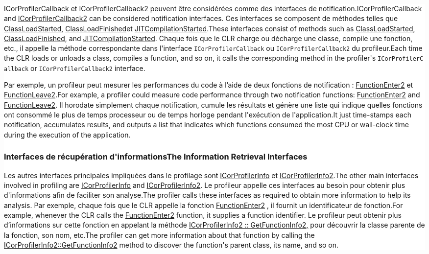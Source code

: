 <span data-ttu-id="d0a85-131">[ICorProfilerCallback](../../../../docs/framework/unmanaged-api/profiling/icorprofilercallback-interface.md) et [ICorProfilerCallback2](../../../../docs/framework/unmanaged-api/profiling/icorprofilercallback2-interface.md) peuvent être considérées comme des interfaces de notification.</span><span class="sxs-lookup"><span data-stu-id="d0a85-131">[ICorProfilerCallback](../../../../docs/framework/unmanaged-api/profiling/icorprofilercallback-interface.md) and [ICorProfilerCallback2](../../../../docs/framework/unmanaged-api/profiling/icorprofilercallback2-interface.md) can be considered notification interfaces.</span></span> <span data-ttu-id="d0a85-132">Ces interfaces se composent de méthodes telles que [ClassLoadStarted](../../../../docs/framework/unmanaged-api/profiling/icorprofilercallback-classloadstarted-method.md), [ClassLoadFinished](../../../../docs/framework/unmanaged-api/profiling/icorprofilercallback-classloadfinished-method.md)et [JITCompilationStarted](../../../../docs/framework/unmanaged-api/profiling/icorprofilercallback-jitcompilationstarted-method.md).</span><span class="sxs-lookup"><span data-stu-id="d0a85-132">These interfaces consist of methods such as [ClassLoadStarted](../../../../docs/framework/unmanaged-api/profiling/icorprofilercallback-classloadstarted-method.md), [ClassLoadFinished](../../../../docs/framework/unmanaged-api/profiling/icorprofilercallback-classloadfinished-method.md), and [JITCompilationStarted](../../../../docs/framework/unmanaged-api/profiling/icorprofilercallback-jitcompilationstarted-method.md).</span></span> <span data-ttu-id="d0a85-133">Chaque fois que le CLR charge ou décharge une classe, compile une fonction, etc., il appelle la méthode correspondante dans l'interface `ICorProfilerCallback` ou `ICorProfilerCallback2` du profileur.</span><span class="sxs-lookup"><span data-stu-id="d0a85-133">Each time the CLR loads or unloads a class, compiles a function, and so on, it calls the corresponding method in the profiler's `ICorProfilerCallback` or `ICorProfilerCallback2` interface.</span></span>

<span data-ttu-id="d0a85-134">Par exemple, un profileur peut mesurer les performances du code à l’aide de deux fonctions de notification : [FunctionEnter2](../../../../docs/framework/unmanaged-api/profiling/functionenter2-function.md) et [FunctionLeave2](../../../../docs/framework/unmanaged-api/profiling/functionleave2-function.md).</span><span class="sxs-lookup"><span data-stu-id="d0a85-134">For example, a profiler could measure code performance through two notification functions: [FunctionEnter2](../../../../docs/framework/unmanaged-api/profiling/functionenter2-function.md) and [FunctionLeave2](../../../../docs/framework/unmanaged-api/profiling/functionleave2-function.md).</span></span> <span data-ttu-id="d0a85-135">Il horodate simplement chaque notification, cumule les résultats et génère une liste qui indique quelles fonctions ont consommé le plus de temps processeur ou de temps horloge pendant l'exécution de l'application.</span><span class="sxs-lookup"><span data-stu-id="d0a85-135">It just time-stamps each notification, accumulates results, and outputs a list that indicates which functions consumed the most CPU or wall-clock time during the execution of the application.</span></span>

### <a name="the-information-retrieval-interfaces"></a><span data-ttu-id="d0a85-136">Interfaces de récupération d'informations</span><span class="sxs-lookup"><span data-stu-id="d0a85-136">The Information Retrieval Interfaces</span></span>

<span data-ttu-id="d0a85-137">Les autres interfaces principales impliquées dans le profilage sont [ICorProfilerInfo](../../../../docs/framework/unmanaged-api/profiling/icorprofilerinfo-interface.md) et [ICorProfilerInfo2](../../../../docs/framework/unmanaged-api/profiling/icorprofilerinfo2-interface.md).</span><span class="sxs-lookup"><span data-stu-id="d0a85-137">The other main interfaces involved in profiling are [ICorProfilerInfo](../../../../docs/framework/unmanaged-api/profiling/icorprofilerinfo-interface.md) and [ICorProfilerInfo2](../../../../docs/framework/unmanaged-api/profiling/icorprofilerinfo2-interface.md).</span></span> <span data-ttu-id="d0a85-138">Le profileur appelle ces interfaces au besoin pour obtenir plus d'informations afin de faciliter son analyse.</span><span class="sxs-lookup"><span data-stu-id="d0a85-138">The profiler calls these interfaces as required to obtain more information to help its analysis.</span></span> <span data-ttu-id="d0a85-139">Par exemple, chaque fois que le CLR appelle la fonction [FunctionEnter2](../../../../docs/framework/unmanaged-api/profiling/functionenter2-function.md) , il fournit un identificateur de fonction.</span><span class="sxs-lookup"><span data-stu-id="d0a85-139">For example, whenever the CLR calls the [FunctionEnter2](../../../../docs/framework/unmanaged-api/profiling/functionenter2-function.md) function, it supplies a function identifier.</span></span> <span data-ttu-id="d0a85-140">Le profileur peut obtenir plus d’informations sur cette fonction en appelant la méthode [ICorProfilerInfo2 :: GetFunctionInfo2,](../../../../docs/framework/unmanaged-api/profiling/icorprofilerinfo2-getfunctioninfo2-method.md) pour découvrir la classe parente de la fonction, son nom, etc.</span><span class="sxs-lookup"><span data-stu-id="d0a85-140">The profiler can get more information about that function by calling the [ICorProfilerInfo2::GetFunctionInfo2](../../../../docs/framework/unmanaged-api/profiling/icorprofilerinfo2-getfunctioninfo2-method.md) method to discover the function's parent class, its name, and so on.</span></span>
